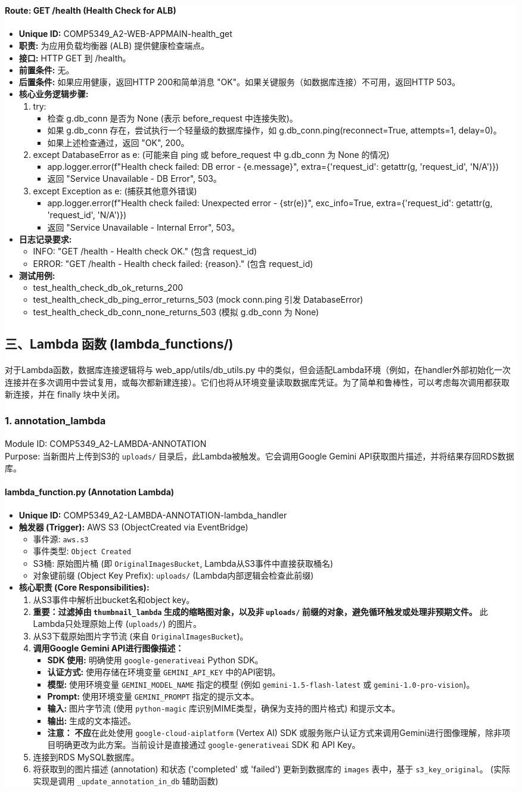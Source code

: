 #### **Route: GET /health (Health Check for ALB)**

* **Unique ID:** COMP5349\_A2-WEB-APPMAIN-health\_get  
* **职责:** 为应用负载均衡器 (ALB) 提供健康检查端点。  
* **接口:** HTTP GET 到 /health。  
* **前置条件:** 无。  
* **后置条件:** 如果应用健康，返回HTTP 200和简单消息 "OK"。如果关键服务（如数据库连接）不可用，返回HTTP 503。  
* **核心业务逻辑步骤:**  
  1. try:  
     * 检查 g.db\_conn 是否为 None (表示 before\_request 中连接失败)。  
     * 如果 g.db\_conn 存在，尝试执行一个轻量级的数据库操作，如 g.db\_conn.ping(reconnect=True, attempts=1, delay=0)。  
     * 如果上述检查通过，返回 "OK", 200。  
  2. except DatabaseError as e: (可能来自 ping 或 before\_request 中 g.db\_conn 为 None 的情况)  
     * app.logger.error(f"Health check failed: DB error \- {e.message}", extra={'request\_id': getattr(g, 'request\_id', 'N/A')})  
     * 返回 "Service Unavailable \- DB Error", 503。  
  3. except Exception as e: (捕获其他意外错误)  
     * app.logger.error(f"Health check failed: Unexpected error \- {str(e)}", exc\_info=True, extra={'request\_id': getattr(g, 'request\_id', 'N/A')})  
     * 返回 "Service Unavailable \- Internal Error", 503。  
* **日志记录要求:**  
  * INFO: "GET /health \- Health check OK." (包含 request\_id)  
  * ERROR: "GET /health \- Health check failed: {reason}." (包含 request\_id)  
* **测试用例:**  
  * test\_health\_check\_db\_ok\_returns\_200  
  * test\_health\_check\_db\_ping\_error\_returns\_503 (mock conn.ping 引发 DatabaseError)  
  * test\_health\_check\_db\_conn\_none\_returns\_503 (模拟 g.db\_conn 为 None)

## **三、Lambda 函数 (lambda\_functions/)**

对于Lambda函数，数据库连接逻辑将与 web\_app/utils/db\_utils.py 中的类似，但会适配Lambda环境（例如，在handler外部初始化一次连接并在多次调用中尝试复用，或每次都新建连接）。它们也将从环境变量读取数据库凭证。为了简单和鲁棒性，可以考虑每次调用都获取新连接，并在 finally 块中关闭。

### **1\. annotation\_lambda**

Module ID: COMP5349_A2-LAMBDA-ANNOTATION  
Purpose: 当新图片上传到S3的 `uploads/` 目录后，此Lambda被触发。它会调用Google Gemini API获取图片描述，并将结果存回RDS数据库。

#### **lambda_function.py (Annotation Lambda)**

*   **Unique ID:** COMP5349_A2-LAMBDA-ANNOTATION-lambda_handler
*   **触发器 (Trigger):** AWS S3 (ObjectCreated via EventBridge)
    *   事件源: `aws.s3`
    *   事件类型: `Object Created`
    *   S3桶: 原始图片桶 (即 `OriginalImagesBucket`, Lambda从S3事件中直接获取桶名)
    *   对象键前缀 (Object Key Prefix): `uploads/` (Lambda内部逻辑会检查此前缀)
*   **核心职责 (Core Responsibilities):**
    1.  从S3事件中解析出bucket名和object key。
    2.  **重要：过滤掉由 `thumbnail_lambda` 生成的缩略图对象，以及非 `uploads/` 前缀的对象，避免循环触发或处理非预期文件。** 此Lambda只处理原始上传 (`uploads/`) 的图片。
    3.  从S3下载原始图片字节流 (来自 `OriginalImagesBucket`)。
    4.  **调用Google Gemini API进行图像描述：**
        *   **SDK 使用:** 明确使用 `google-generativeai` Python SDK。
        *   **认证方式:** 使用存储在环境变量 `GEMINI_API_KEY` 中的API密钥。
        *   **模型:** 使用环境变量 `GEMINI_MODEL_NAME` 指定的模型 (例如 `gemini-1.5-flash-latest` 或 `gemini-1.0-pro-vision`)。
        *   **Prompt:** 使用环境变量 `GEMINI_PROMPT` 指定的提示文本。
        *   **输入:** 图片字节流 (使用 `python-magic` 库识别MIME类型，确保为支持的图片格式) 和提示文本。
        *   **输出:** 生成的文本描述。
        *   **注意：** **不应**在此处使用 `google-cloud-aiplatform` (Vertex AI) SDK 或服务账户认证方式来调用Gemini进行图像理解，除非项目明确更改为此方案。当前设计是直接通过 `google-generativeai` SDK 和 API Key。
    5.  连接到RDS MySQL数据库。
    6.  将获取到的图片描述 (annotation) 和状态 ('completed' 或 'failed') 更新到数据库的 `images` 表中，基于 `s3_key_original`。 (实际实现是调用 `_update_annotation_in_db` 辅助函数)